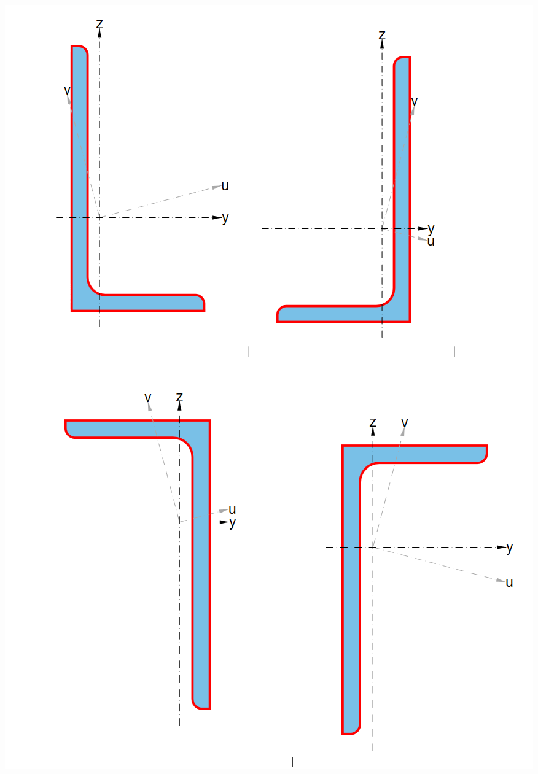 ![angle base](images/angle_base.png)| ![angle_mirrored](images/angle_mirrored.png) | ![angle_base_rotated](images/angle_base_rotated.png) | ![angle_mirror_rotated](images/angle_mirrored_rotated.png)